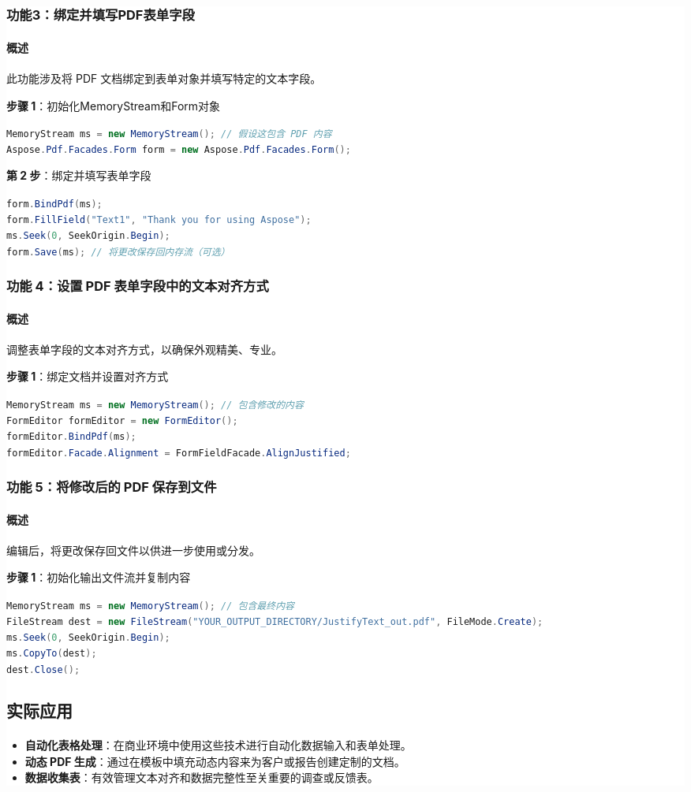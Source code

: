### 功能3：绑定并填写PDF表单字段

#### 概述
此功能涉及将 PDF 文档绑定到表单对象并填写特定的文本字段。

**步骤 1**：初始化MemoryStream和Form对象

```csharp
MemoryStream ms = new MemoryStream(); // 假设这包含 PDF 内容
Aspose.Pdf.Facades.Form form = new Aspose.Pdf.Facades.Form();
```

**第 2 步**：绑定并填写表单字段

```csharp
form.BindPdf(ms); 
form.FillField("Text1", "Thank you for using Aspose");
ms.Seek(0, SeekOrigin.Begin);
form.Save(ms); // 将更改保存回内存流（可选）
```

### 功能 4：设置 PDF 表单字段中的文本对齐方式

#### 概述
调整表单字段的文本对齐方式，以确保外观精美、专业。

**步骤 1**：绑定文档并设置对齐方式

```csharp
MemoryStream ms = new MemoryStream(); // 包含修改的内容
FormEditor formEditor = new FormEditor();
formEditor.BindPdf(ms);
formEditor.Facade.Alignment = FormFieldFacade.AlignJustified;
```

### 功能 5：将修改后的 PDF 保存到文件

#### 概述
编辑后，将更改保存回文件以供进一步使用或分发。

**步骤 1**：初始化输出文件流并复制内容

```csharp
MemoryStream ms = new MemoryStream(); // 包含最终内容
FileStream dest = new FileStream("YOUR_OUTPUT_DIRECTORY/JustifyText_out.pdf", FileMode.Create);
ms.Seek(0, SeekOrigin.Begin);
ms.CopyTo(dest); 
dest.Close();
```

## 实际应用
- **自动化表格处理**：在商业环境中使用这些技术进行自动化数据输入和表单处理。
- **动态 PDF 生成**：通过在模板中填充动态内容来为客户或报告创建定制的文档。
- **数据收集表**：有效管理文本对齐和数据完整性至关重要的调查或反馈表。
